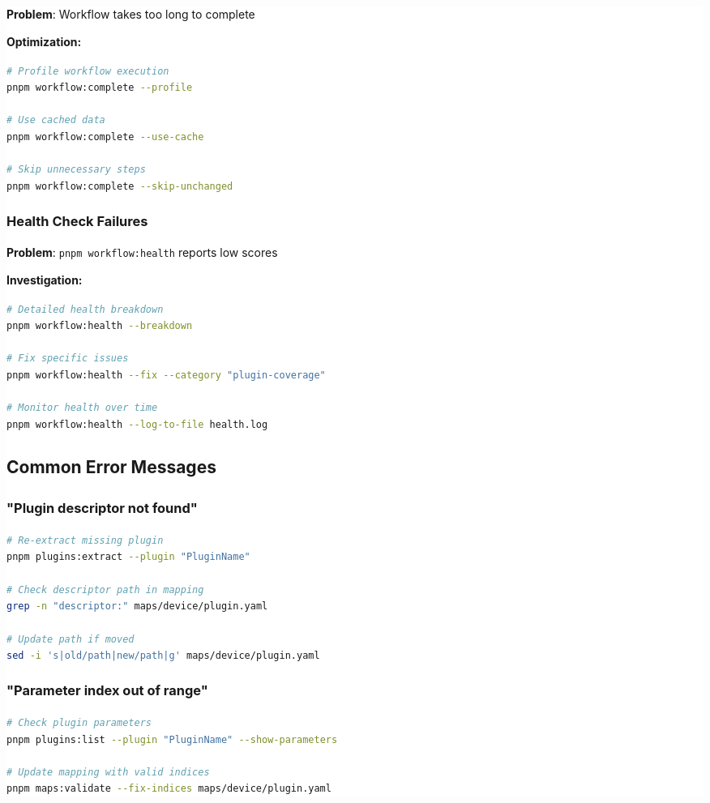 **Problem**: Workflow takes too long to complete

**Optimization:**
```bash
# Profile workflow execution
pnpm workflow:complete --profile

# Use cached data
pnpm workflow:complete --use-cache

# Skip unnecessary steps
pnpm workflow:complete --skip-unchanged
```

### Health Check Failures

**Problem**: `pnpm workflow:health` reports low scores

**Investigation:**
```bash
# Detailed health breakdown
pnpm workflow:health --breakdown

# Fix specific issues
pnpm workflow:health --fix --category "plugin-coverage"

# Monitor health over time
pnpm workflow:health --log-to-file health.log
```

## Common Error Messages

### "Plugin descriptor not found"
```bash
# Re-extract missing plugin
pnpm plugins:extract --plugin "PluginName"

# Check descriptor path in mapping
grep -n "descriptor:" maps/device/plugin.yaml

# Update path if moved
sed -i 's|old/path|new/path|g' maps/device/plugin.yaml
```

### "Parameter index out of range"
```bash
# Check plugin parameters
pnpm plugins:list --plugin "PluginName" --show-parameters

# Update mapping with valid indices
pnpm maps:validate --fix-indices maps/device/plugin.yaml
```
